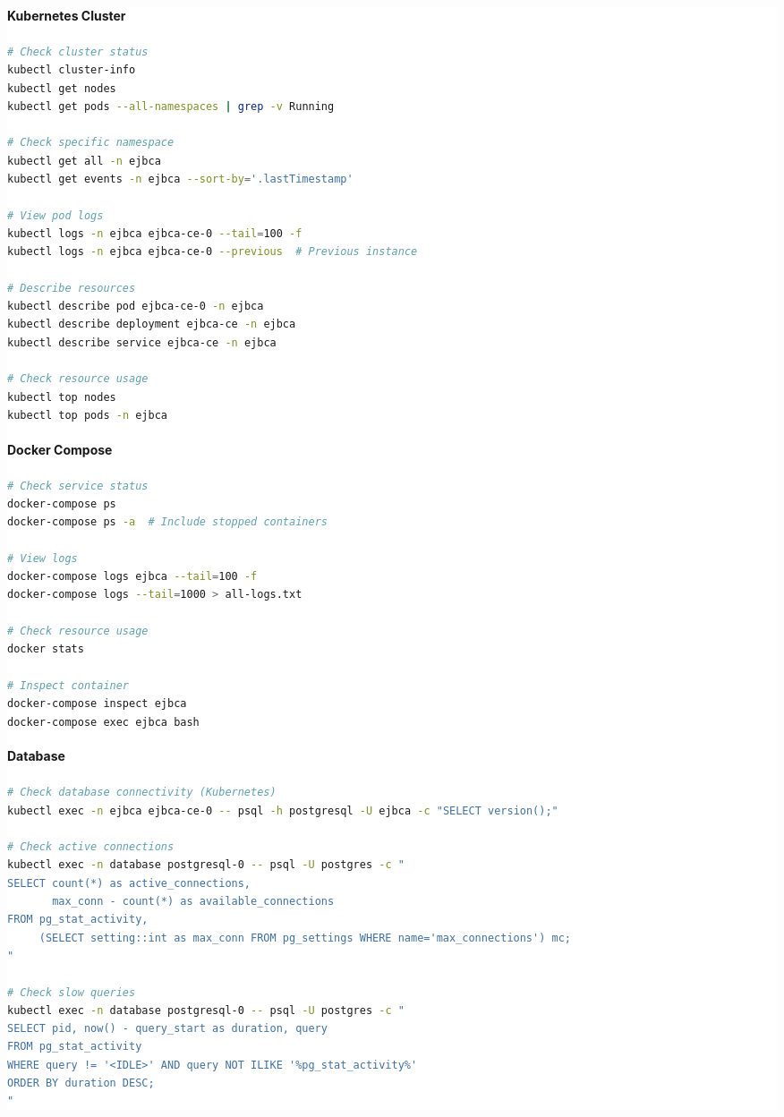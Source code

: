 #### Kubernetes Cluster

```bash
# Check cluster status
kubectl cluster-info
kubectl get nodes
kubectl get pods --all-namespaces | grep -v Running

# Check specific namespace
kubectl get all -n ejbca
kubectl get events -n ejbca --sort-by='.lastTimestamp'

# View pod logs
kubectl logs -n ejbca ejbca-ce-0 --tail=100 -f
kubectl logs -n ejbca ejbca-ce-0 --previous  # Previous instance

# Describe resources
kubectl describe pod ejbca-ce-0 -n ejbca
kubectl describe deployment ejbca-ce -n ejbca
kubectl describe service ejbca-ce -n ejbca

# Check resource usage
kubectl top nodes
kubectl top pods -n ejbca
```

#### Docker Compose

```bash
# Check service status
docker-compose ps
docker-compose ps -a  # Include stopped containers

# View logs
docker-compose logs ejbca --tail=100 -f
docker-compose logs --tail=1000 > all-logs.txt

# Check resource usage
docker stats

# Inspect container
docker-compose inspect ejbca
docker-compose exec ejbca bash
```

#### Database

```bash
# Check database connectivity (Kubernetes)
kubectl exec -n ejbca ejbca-ce-0 -- psql -h postgresql -U ejbca -c "SELECT version();"

# Check active connections
kubectl exec -n database postgresql-0 -- psql -U postgres -c "
SELECT count(*) as active_connections,
       max_conn - count(*) as available_connections
FROM pg_stat_activity, 
     (SELECT setting::int as max_conn FROM pg_settings WHERE name='max_connections') mc;
"

# Check slow queries
kubectl exec -n database postgresql-0 -- psql -U postgres -c "
SELECT pid, now() - query_start as duration, query
FROM pg_stat_activity
WHERE query != '<IDLE>' AND query NOT ILIKE '%pg_stat_activity%'
ORDER BY duration DESC;
"
```